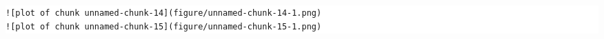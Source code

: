     ![plot of chunk unnamed-chunk-14](figure/unnamed-chunk-14-1.png) 
    ![plot of chunk unnamed-chunk-15](figure/unnamed-chunk-15-1.png) 
    

